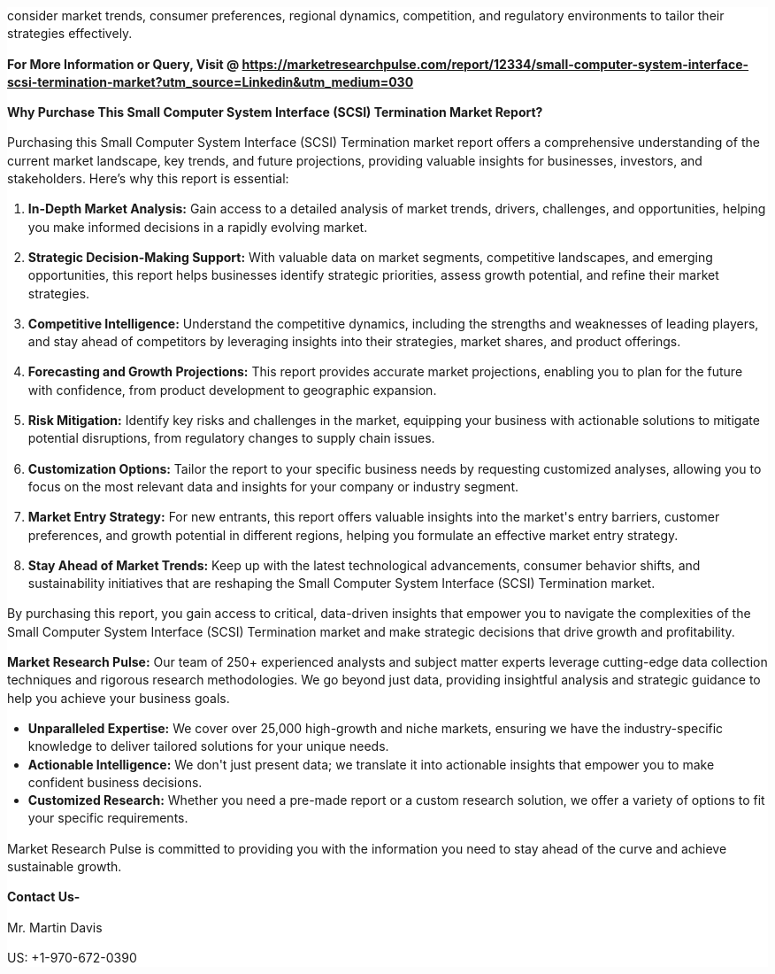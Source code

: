 consider market trends, consumer preferences, regional dynamics, competition, and regulatory environments to tailor their strategies effectively.</p><p><strong>For More Information or Query, Visit @&nbsp;<a href="https://marketresearchpulse.com/report/12334/small-computer-system-interface-scsi-termination-market?utm_source=Linkedin&utm_medium=030">https://marketresearchpulse.com/report/12334/small-computer-system-interface-scsi-termination-market?utm_source=Linkedin&utm_medium=030</a></strong></p><p><strong>Why Purchase This Small Computer System Interface (SCSI) Termination Market Report?</strong></p><p>Purchasing this Small Computer System Interface (SCSI) Termination market report offers a comprehensive understanding of the current market landscape, key trends, and future projections, providing valuable insights for businesses, investors, and stakeholders. Here&rsquo;s why this report is essential:</p><ol><li><p><strong>In-Depth Market Analysis:</strong> Gain access to a detailed analysis of market trends, drivers, challenges, and opportunities, helping you make informed decisions in a rapidly evolving market.</p></li><li><p><strong>Strategic Decision-Making Support:</strong> With valuable data on market segments, competitive landscapes, and emerging opportunities, this report helps businesses identify strategic priorities, assess growth potential, and refine their market strategies.</p></li><li><p><strong>Competitive Intelligence:</strong> Understand the competitive dynamics, including the strengths and weaknesses of leading players, and stay ahead of competitors by leveraging insights into their strategies, market shares, and product offerings.</p></li><li><p><strong>Forecasting and Growth Projections:</strong> This report provides accurate market projections, enabling you to plan for the future with confidence, from product development to geographic expansion.</p></li><li><p><strong>Risk Mitigation:</strong> Identify key risks and challenges in the market, equipping your business with actionable solutions to mitigate potential disruptions, from regulatory changes to supply chain issues.</p></li><li><p><strong>Customization Options:</strong> Tailor the report to your specific business needs by requesting customized analyses, allowing you to focus on the most relevant data and insights for your company or industry segment.</p></li><li><p><strong>Market Entry Strategy:</strong> For new entrants, this report offers valuable insights into the market's entry barriers, customer preferences, and growth potential in different regions, helping you formulate an effective market entry strategy.</p></li><li><p><strong>Stay Ahead of Market Trends:</strong> Keep up with the latest technological advancements, consumer behavior shifts, and sustainability initiatives that are reshaping the Small Computer System Interface (SCSI) Termination market.</p></li></ol><p>By purchasing this report, you gain access to critical, data-driven insights that empower you to navigate the complexities of the Small Computer System Interface (SCSI) Termination market and make strategic decisions that drive growth and profitability.</p><p><strong>Market Research Pulse:</strong>&nbsp;Our team of 250+ experienced analysts and subject matter experts leverage cutting-edge data collection techniques and rigorous research methodologies. We go beyond just data, providing insightful analysis and strategic guidance to help you achieve your business goals.</p><ul><li><strong>Unparalleled Expertise:</strong>&nbsp;We cover over 25,000 high-growth and niche markets, ensuring we have the industry-specific knowledge to deliver tailored solutions for your unique needs.</li><li><strong>Actionable Intelligence:</strong>&nbsp;We don't just present data; we translate it into actionable insights that empower you to make confident business decisions.</li><li><strong>Customized Research:</strong>&nbsp;Whether you need a pre-made report or a custom research solution, we offer a variety of options to fit your specific requirements.</li></ul><p>Market Research Pulse is committed to providing you with the information you need to stay ahead of the curve and achieve sustainable growth.</p><p><strong>Contact Us-</strong></p><p>Mr. Martin Davis</p><p>US: +1-970-672-0390</p>

